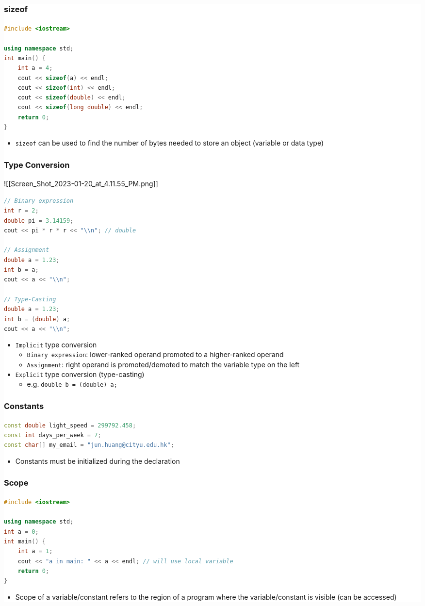 ### sizeof
```cpp
#include <iostream>

using namespace std;
int main() {
    int a = 4;
    cout << sizeof(a) << endl;
    cout << sizeof(int) << endl;
    cout << sizeof(double) << endl;
    cout << sizeof(long double) << endl;
    return 0;
}
```
- `sizeof` can be used to find the number of bytes needed to store an object (variable or data type)

### Type Conversion
![[Screen_Shot_2023-01-20_at_4.11.55_PM.png]]
```cpp
// Binary expression
int r = 2;
double pi = 3.14159;
cout << pi * r * r << "\\n"; // double

// Assignment
double a = 1.23;
int b = a;
cout << a << "\\n";

// Type-Casting
double a = 1.23;
int b = (double) a;
cout << a << "\\n";
```
- `Implicit` type conversion
    - `Binary expression`: lower-ranked operand promoted to a higher-ranked operand
    - `Assignment`: right operand is promoted/demoted to match the variable type on the left
- `Explicit` type conversion (type-casting)
    - e.g. `double b = (double) a;`

### Constants
```cpp
const double light_speed = 299792.458;
const int days_per_week = 7;
const char[] my_email = "jun.huang@cityu.edu.hk";
```
- Constants must be initialized during the declaration

### Scope
```cpp
#include <iostream>

using namespace std;
int a = 0;
int main() {
    int a = 1;
    cout << "a in main: " << a << endl; // will use local variable
    return 0;
}
```
- Scope of a variable/constant refers to the region of a program where the variable/constant is visible (can be accessed)
